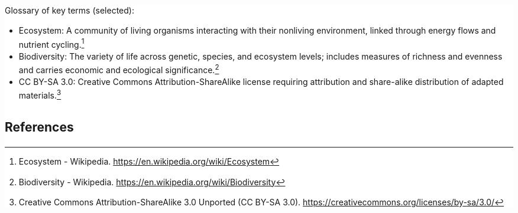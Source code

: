 Glossary of key terms (selected):
- Ecosystem: A community of living organisms interacting with their nonliving environment, linked through energy flows and nutrient cycling.[^13]
- Biodiversity: The variety of life across genetic, species, and ecosystem levels; includes measures of richness and evenness and carries economic and ecological significance.[^7]
- CC BY-SA 3.0: Creative Commons Attribution-ShareAlike license requiring attribution and share-alike distribution of adapted materials.[^2]

## References

[^1]: Pollution - Wikipedia. https://en.wikipedia.org/wiki/Pollution  
[^2]: Creative Commons Attribution-ShareAlike 3.0 Unported (CC BY-SA 3.0). https://creativecommons.org/licenses/by-sa/3.0/  
[^3]: Wikimedia Dumps. https://dumps.wikimedia.org/  
[^4]: Wikipedia: Database download. https://en.wikipedia.org/wiki/Wikipedia:Database_download  
[^5]: Physics - Wikipedia. https://en.wikipedia.org/wiki/Physics  
[^6]: Energy - Wikipedia. https://en.wikipedia.org/wiki/Energy  
[^7]: Biodiversity - Wikipedia. https://en.wikipedia.org/wiki/Biodiversity  
[^8]: Electromagnetism - Wikipedia. https://en.wikipedia.org/wiki/Electromagnetism  
[^9]: Gravitation - Wikipedia. https://en.wikipedia.org/wiki/Gravitation  
[^10]: Sound - Wikipedia. https://en.wikipedia.org/wiki/Sound  
[^11]: Environmental issues - Wikipedia. https://en.wikipedia.org/wiki/Environmental_issues  
[^12]: Environmental science - Wikipedia. https://en.wikipedia.org/wiki/Environmental_science  
[^13]: Ecosystem - Wikipedia. https://en.wikipedia.org/wiki/Ecosystem  
[^14]: Acid - Wikipedia. https://en.wikipedia.org/wiki/Acid  
[^15]: Chemical bond - Wikipedia. https://en.wikipedia.org/wiki/Chemical_bond  
[^16]: Periodic table - Wikipedia. https://en.wikipedia.org/wiki/Periodic_table  
[^17]: Human body - Wikipedia. https://en.wikipedia.org/wiki/Human_body  
[^18]: Taxonomy (biology) - Wikipedia. https://en.wikipedia.org/wiki/Taxonomy_(biology)  
[^19]: Atom - Wikipedia. https://en.wikipedia.org/wiki/Atom  
[^20]: Cell (biology) - Wikipedia. https://en.wikipedia.org/wiki/Cell_(biology)  
[^21]: Genetics - Wikipedia. https://en.wikipedia.org/wiki/Genetics  
[^22]: Chemistry - Wikipedia. https://en.wikipedia.org/wiki/Chemistry  
[^23]: Biology - Wikipedia. https://en.wikipedia.org/wiki/Biology